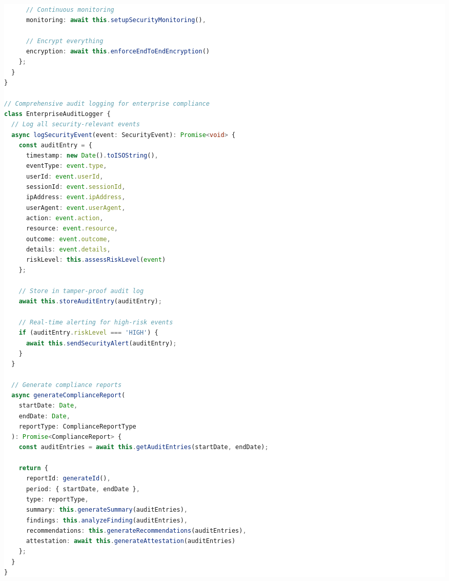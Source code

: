 ```typescript
      // Continuous monitoring
      monitoring: await this.setupSecurityMonitoring(),
      
      // Encrypt everything
      encryption: await this.enforceEndToEndEncryption()
    };
  }
}

// Comprehensive audit logging for enterprise compliance
class EnterpriseAuditLogger {
  // Log all security-relevant events
  async logSecurityEvent(event: SecurityEvent): Promise<void> {
    const auditEntry = {
      timestamp: new Date().toISOString(),
      eventType: event.type,
      userId: event.userId,
      sessionId: event.sessionId,
      ipAddress: event.ipAddress,
      userAgent: event.userAgent,
      action: event.action,
      resource: event.resource,
      outcome: event.outcome,
      details: event.details,
      riskLevel: this.assessRiskLevel(event)
    };
    
    // Store in tamper-proof audit log
    await this.storeAuditEntry(auditEntry);
    
    // Real-time alerting for high-risk events
    if (auditEntry.riskLevel === 'HIGH') {
      await this.sendSecurityAlert(auditEntry);
    }
  }
  
  // Generate compliance reports
  async generateComplianceReport(
    startDate: Date,
    endDate: Date,
    reportType: ComplianceReportType
  ): Promise<ComplianceReport> {
    const auditEntries = await this.getAuditEntries(startDate, endDate);
    
    return {
      reportId: generateId(),
      period: { startDate, endDate },
      type: reportType,
      summary: this.generateSummary(auditEntries),
      findings: this.analyzeFinding(auditEntries),
      recommendations: this.generateRecommendations(auditEntries),
      attestation: await this.generateAttestation(auditEntries)
    };
  }
}
```
